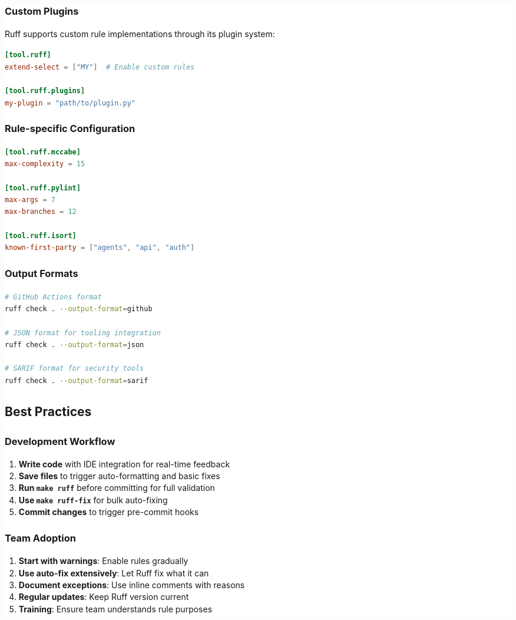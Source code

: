 ### Custom Plugins

Ruff supports custom rule implementations through its plugin system:

```toml
[tool.ruff]
extend-select = ["MY"]  # Enable custom rules

[tool.ruff.plugins]
my-plugin = "path/to/plugin.py"
```

### Rule-specific Configuration

```toml
[tool.ruff.mccabe]
max-complexity = 15

[tool.ruff.pylint]
max-args = 7
max-branches = 12

[tool.ruff.isort]
known-first-party = ["agents", "api", "auth"]
```

### Output Formats

```bash
# GitHub Actions format
ruff check . --output-format=github

# JSON format for tooling integration
ruff check . --output-format=json

# SARIF format for security tools
ruff check . --output-format=sarif
```

## Best Practices

### Development Workflow

1. **Write code** with IDE integration for real-time feedback
2. **Save files** to trigger auto-formatting and basic fixes
3. **Run `make ruff`** before committing for full validation
4. **Use `make ruff-fix`** for bulk auto-fixing
5. **Commit changes** to trigger pre-commit hooks

### Team Adoption

1. **Start with warnings**: Enable rules gradually
2. **Use auto-fix extensively**: Let Ruff fix what it can
3. **Document exceptions**: Use inline comments with reasons
4. **Regular updates**: Keep Ruff version current
5. **Training**: Ensure team understands rule purposes
